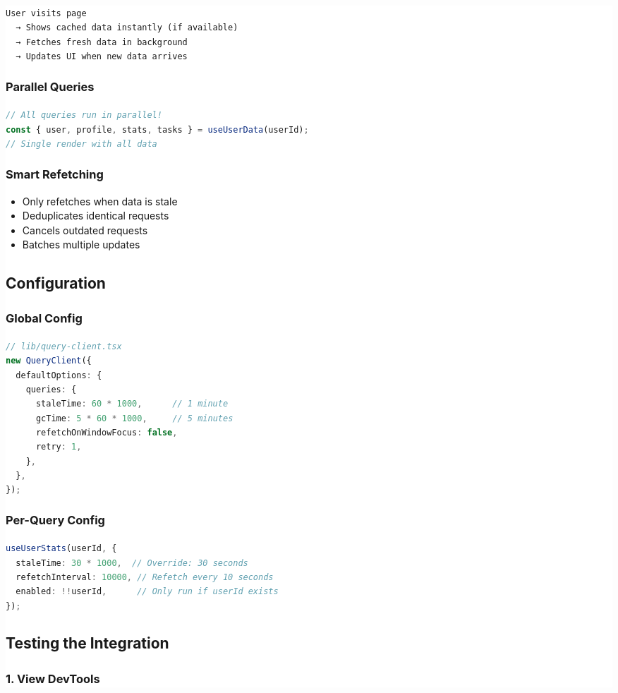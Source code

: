 ```
User visits page
  → Shows cached data instantly (if available)
  → Fetches fresh data in background
  → Updates UI when new data arrives
```

### Parallel Queries

```typescript
// All queries run in parallel!
const { user, profile, stats, tasks } = useUserData(userId);
// Single render with all data
```

### Smart Refetching

- Only refetches when data is stale
- Deduplicates identical requests
- Cancels outdated requests
- Batches multiple updates

## Configuration

### Global Config

```typescript
// lib/query-client.tsx
new QueryClient({
  defaultOptions: {
    queries: {
      staleTime: 60 * 1000,      // 1 minute
      gcTime: 5 * 60 * 1000,     // 5 minutes
      refetchOnWindowFocus: false,
      retry: 1,
    },
  },
});
```

### Per-Query Config

```typescript
useUserStats(userId, {
  staleTime: 30 * 1000,  // Override: 30 seconds
  refetchInterval: 10000, // Refetch every 10 seconds
  enabled: !!userId,      // Only run if userId exists
});
```

## Testing the Integration

### 1. View DevTools

